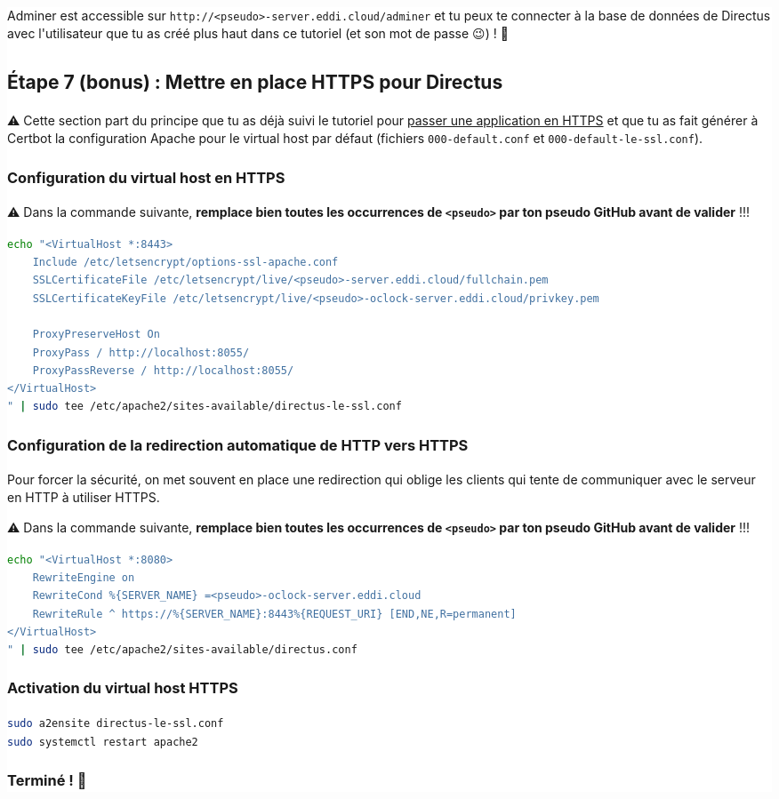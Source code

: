 Adminer est accessible sur `http://<pseudo>-server.eddi.cloud/adminer` et tu peux te connecter à la base de données de Directus avec l'utilisateur que tu as créé plus haut dans ce tutoriel (et son mot de passe 😉) ! 🎉

## Étape 7 (bonus) : Mettre en place HTTPS pour Directus

⚠️ Cette section part du principe que tu as déjà suivi le tutoriel pour [passer une application en HTTPS](./deploy-https.md) et que tu as fait générer à Certbot la configuration Apache pour le virtual host par défaut (fichiers `000-default.conf` et `000-default-le-ssl.conf`).

### Configuration du virtual host en HTTPS

⚠️ Dans la commande suivante, **remplace bien toutes les occurrences de `<pseudo>` par ton pseudo GitHub avant de valider** !!!

```bash
echo "<VirtualHost *:8443>
    Include /etc/letsencrypt/options-ssl-apache.conf
    SSLCertificateFile /etc/letsencrypt/live/<pseudo>-server.eddi.cloud/fullchain.pem
    SSLCertificateKeyFile /etc/letsencrypt/live/<pseudo>-oclock-server.eddi.cloud/privkey.pem

    ProxyPreserveHost On
    ProxyPass / http://localhost:8055/
    ProxyPassReverse / http://localhost:8055/
</VirtualHost>
" | sudo tee /etc/apache2/sites-available/directus-le-ssl.conf
```

### Configuration de la redirection automatique de HTTP vers HTTPS

Pour forcer la sécurité, on met souvent en place une redirection qui oblige les clients qui tente de communiquer avec le serveur en HTTP à utiliser HTTPS.

⚠️ Dans la commande suivante, **remplace bien toutes les occurrences de `<pseudo>` par ton pseudo GitHub avant de valider** !!!

```bash
echo "<VirtualHost *:8080>
    RewriteEngine on
    RewriteCond %{SERVER_NAME} =<pseudo>-oclock-server.eddi.cloud
    RewriteRule ^ https://%{SERVER_NAME}:8443%{REQUEST_URI} [END,NE,R=permanent]
</VirtualHost>
" | sudo tee /etc/apache2/sites-available/directus.conf
```

### Activation du virtual host HTTPS

```bash
sudo a2ensite directus-le-ssl.conf
sudo systemctl restart apache2
```

### Terminé ! 🍾

